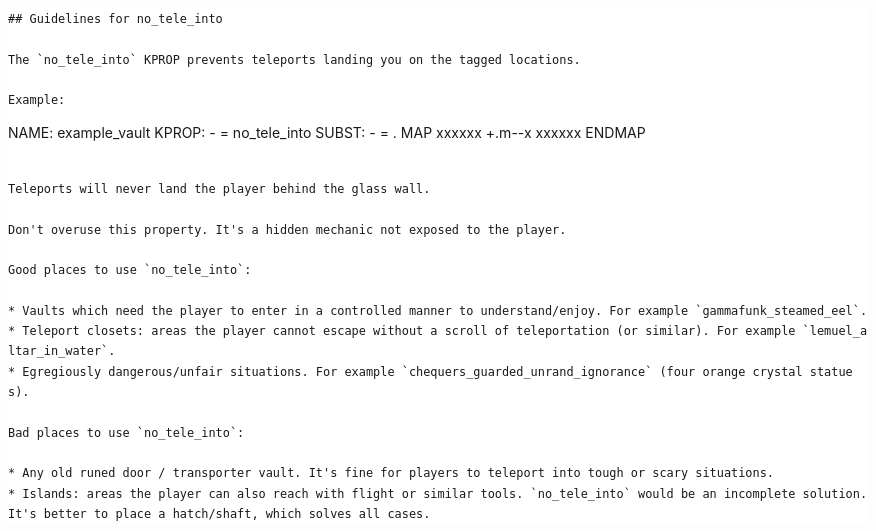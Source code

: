 ```
## Guidelines for no_tele_into

The `no_tele_into` KPROP prevents teleports landing you on the tagged locations.

Example:

```
NAME:  example_vault
KPROP: - = no_tele_into
SUBST: - = .
MAP
xxxxxx
+.m--x
xxxxxx
ENDMAP
```

Teleports will never land the player behind the glass wall.

Don't overuse this property. It's a hidden mechanic not exposed to the player.

Good places to use `no_tele_into`:

* Vaults which need the player to enter in a controlled manner to understand/enjoy. For example `gammafunk_steamed_eel`.
* Teleport closets: areas the player cannot escape without a scroll of teleportation (or similar). For example `lemuel_altar_in_water`.
* Egregiously dangerous/unfair situations. For example `chequers_guarded_unrand_ignorance` (four orange crystal statues).

Bad places to use `no_tele_into`:

* Any old runed door / transporter vault. It's fine for players to teleport into tough or scary situations.
* Islands: areas the player can also reach with flight or similar tools. `no_tele_into` would be an incomplete solution. It's better to place a hatch/shaft, which solves all cases.

